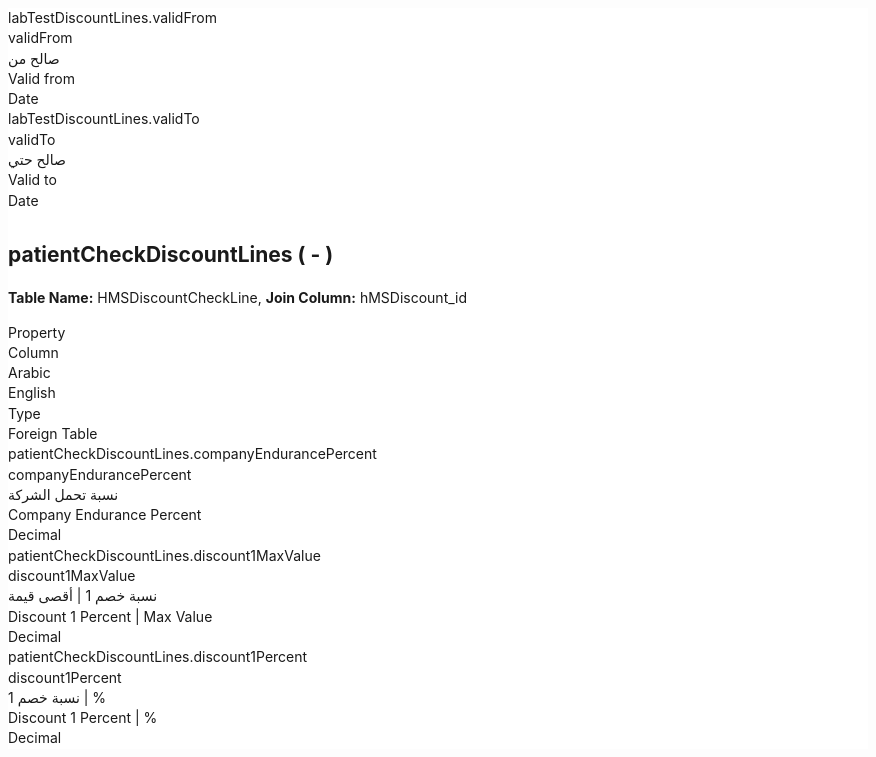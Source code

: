 <div class="row searchable" id="labTestDiscountLines.validFrom">
<div class="cell" data-label="Property">labTestDiscountLines.validFrom</div>
<div class="cell" data-label="Column">validFrom</div>
<div class="cell" data-label="Arabic">صالح من</div>
<div class="cell" data-label="English">Valid from</div>
<div class="cell" data-label="Type">Date</div>

</div>

<div class="row searchable" id="labTestDiscountLines.validTo">
<div class="cell" data-label="Property">labTestDiscountLines.validTo</div>
<div class="cell" data-label="Column">validTo</div>
<div class="cell" data-label="Arabic">صالح حتي</div>
<div class="cell" data-label="English">Valid to</div>
<div class="cell" data-label="Type">Date</div>

</div>


</div>

<div id='patientCheckDiscountLines' title='patientCheckDiscountLines' class='searchable'>

## patientCheckDiscountLines ( - )
**Table Name:** HMSDiscountCheckLine, **Join Column:** hMSDiscount_id
<div class="row header-row">
<div class="cell">Property</div>
<div class="cell">Column</div>
<div class="cell">Arabic</div>
<div class="cell">English</div>
<div class="cell">Type</div>
<div class="cell">Foreign Table</div>
</div><div class="row searchable" id="patientCheckDiscountLines.companyEndurancePercent">
<div class="cell" data-label="Property">patientCheckDiscountLines.companyEndurancePercent</div>
<div class="cell" data-label="Column">companyEndurancePercent</div>
<div class="cell" data-label="Arabic">نسبة تحمل الشركة</div>
<div class="cell" data-label="English">Company Endurance Percent</div>
<div class="cell" data-label="Type">Decimal</div>

</div>

<div class="row searchable" id="patientCheckDiscountLines.discount1MaxValue">
<div class="cell" data-label="Property">patientCheckDiscountLines.discount1MaxValue</div>
<div class="cell" data-label="Column">discount1MaxValue</div>
<div class="cell" data-label="Arabic">نسبة خصم 1 | أقصى قيمة</div>
<div class="cell" data-label="English">Discount 1 Percent | Max Value</div>
<div class="cell" data-label="Type">Decimal</div>

</div>

<div class="row searchable" id="patientCheckDiscountLines.discount1Percent">
<div class="cell" data-label="Property">patientCheckDiscountLines.discount1Percent</div>
<div class="cell" data-label="Column">discount1Percent</div>
<div class="cell" data-label="Arabic">نسبة خصم 1 | %</div>
<div class="cell" data-label="English">Discount 1 Percent | %</div>
<div class="cell" data-label="Type">Decimal</div>
